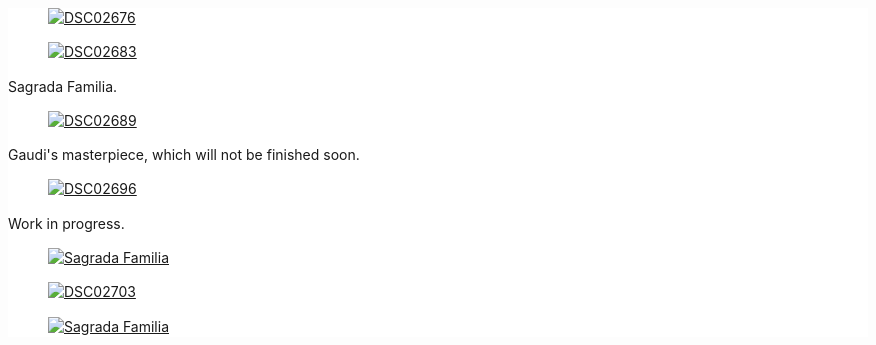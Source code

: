 
<figure itemprop="associatedMedia" itemscope itemtype="http://schema.org/ImageObject">
  <a href="/images/posts/2014/barcelona-spain/15306686061_355ed21990_o.jpg" itemprop="contentUrl" data-size="1600x1064">
    <img src="/images/bg.png" data-src="/images/posts/2014/barcelona-spain/15306686061_aceaf58239_b.jpg" width="1024" height="681" itemprop="thumbnail" alt="DSC02676" />
  </a>
</figure>


<figure itemprop="associatedMedia" itemscope itemtype="http://schema.org/ImageObject">
  <a href="/images/posts/2014/barcelona-spain/15123072909_6b29bf3aae_o.jpg" itemprop="contentUrl" data-size="1600x1064">
    <img src="/images/bg.png" data-src="/images/posts/2014/barcelona-spain/15123072909_9c4f69ea57_b.jpg" width="1024" height="681" itemprop="thumbnail" alt="DSC02683" />
  </a>
</figure>


Sagrada Familia.

<figure itemprop="associatedMedia" itemscope itemtype="http://schema.org/ImageObject">
  <a href="/images/posts/2014/barcelona-spain/15309481432_b56ba9ff63_o.jpg" itemprop="contentUrl" data-size="1600x1064">
    <img src="/images/bg.png" data-src="/images/posts/2014/barcelona-spain/15309481432_74fae651ed_b.jpg" width="1024" height="681" itemprop="thumbnail" alt="DSC02689" />
  </a>
</figure>


Gaudi's masterpiece, which will not be finished soon.

<figure itemprop="associatedMedia" itemscope itemtype="http://schema.org/ImageObject">
  <a href="/images/posts/2014/barcelona-spain/15123273348_51cf28bc70_o.jpg" itemprop="contentUrl" data-size="1600x1064">
    <img src="/images/bg.png" data-src="/images/posts/2014/barcelona-spain/15123273348_f3479d7304_b.jpg" width="1024" height="681" itemprop="thumbnail" alt="DSC02696" />
  </a>
</figure>


Work in progress.

<figure itemprop="associatedMedia" itemscope itemtype="http://schema.org/ImageObject">
  <a href="/images/posts/2014/barcelona-spain/15123251768_8edd87c466_o.jpg" itemprop="contentUrl" data-size="1064x1600">
    <img src="/images/bg.png" data-src="/images/posts/2014/barcelona-spain/15123251768_87f455dc8f_b.jpg" width="681" height="1024" itemprop="thumbnail" alt="Sagrada Familia" />
  </a>
</figure>

<figure itemprop="associatedMedia" itemscope itemtype="http://schema.org/ImageObject">
  <a href="/images/posts/2014/barcelona-spain/15309834695_169c9c341a_o.jpg" itemprop="contentUrl" data-size="1600x1064">
    <img src="/images/bg.png" data-src="/images/posts/2014/barcelona-spain/15309834695_e44bcaa192_b.jpg" width="1024" height="681" itemprop="thumbnail" alt="DSC02703" />
  </a>
</figure>

<figure itemprop="associatedMedia" itemscope itemtype="http://schema.org/ImageObject">
  <a href="/images/posts/2014/barcelona-spain/15123070829_c0654cfdf1_o.jpg" itemprop="contentUrl" data-size="1600x1064">
    <img src="/images/bg.png" data-src="/images/posts/2014/barcelona-spain/15123070829_c00fc67a45_b.jpg" width="1024" height="681" itemprop="thumbnail" alt="Sagrada Familia" />
  </a>
</figure>
